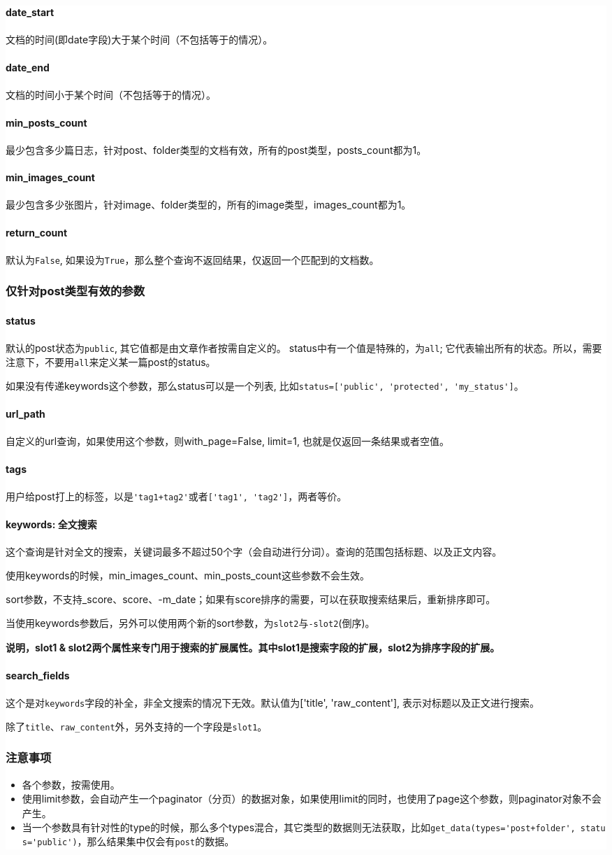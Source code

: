 #### date_start
文档的时间(即date字段)大于某个时间（不包括等于的情况）。

#### date_end
文档的时间小于某个时间（不包括等于的情况）。

#### min_posts_count
最少包含多少篇日志，针对post、folder类型的文档有效，所有的post类型，posts_count都为1。

#### min_images_count
最少包含多少张图片，针对image、folder类型的，所有的image类型，images_count都为1。

#### return_count
默认为`False`, 如果设为`True`，那么整个查询不返回结果，仅返回一个匹配到的文档数。


### 仅针对post类型有效的参数
#### status
默认的post状态为`public`, 其它值都是由文章作者按需自定义的。
status中有一个值是特殊的，为`all`; 它代表输出所有的状态。所以，需要注意下，不要用`all`来定义某一篇post的status。

如果没有传递keywords这个参数，那么status可以是一个列表, 比如`status=['public', 'protected', 'my_status']`。


#### url_path
自定义的url查询，如果使用这个参数，则with_page=False, limit=1, 也就是仅返回一条结果或者空值。

#### tags
用户给post打上的标签，以是`'tag1+tag2'`或者`['tag1', 'tag2']`，两者等价。

#### keywords: 全文搜索

这个查询是针对全文的搜索，关键词最多不超过50个字（会自动进行分词）。查询的范围包括标题、以及正文内容。

使用keywords的时候，min_images_count、min_posts_count这些参数不会生效。

sort参数，不支持_score、score、-m_date；如果有score排序的需要，可以在获取搜索结果后，重新排序即可。

当使用keywords参数后，另外可以使用两个新的sort参数，为`slot2`与`-slot2`(倒序)。

**说明，slot1 & slot2两个属性来专门用于搜索的扩展属性。其中slot1是搜索字段的扩展，slot2为排序字段的扩展。**


#### search_fields

这个是对`keywords`字段的补全，非全文搜索的情况下无效。默认值为['title', 'raw_content'], 表示对标题以及正文进行搜索。

除了`title`、`raw_content`外，另外支持的一个字段是`slot1`。

### 注意事项

- 各个参数，按需使用。
- 使用limit参数，会自动产生一个paginator（分页）的数据对象，如果使用limit的同时，也使用了page这个参数，则paginator对象不会产生。
- 当一个参数具有针对性的type的时候，那么多个types混合，其它类型的数据则无法获取，比如`get_data(types='post+folder', status='public')`，那么结果集中仅会有`post`的数据。

